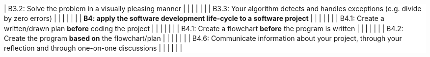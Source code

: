 | B3.2: Solve the problem in a visually pleasing manner |      |      |      |      |      |
| B3.3: Your algorithm detects and handles exceptions (e.g. divide by zero errors) |      |      |      |      |      |
| **B4: apply the software development life-cycle to a software project** |      |      |      |      |      |
| B4.1: Create a written/drawn plan **before** coding the project |      |      |      |      |      |
| B4.1: Create a flowchart **before** the program is written |      |      |      |      |      |
| B4.2: Create the program **based on** the flowchart/plan |      |      |      |      |      |
| B4.6: Communicate information about your project, through your reflection and through one-on-one discussions |      |      |      |      |      |
